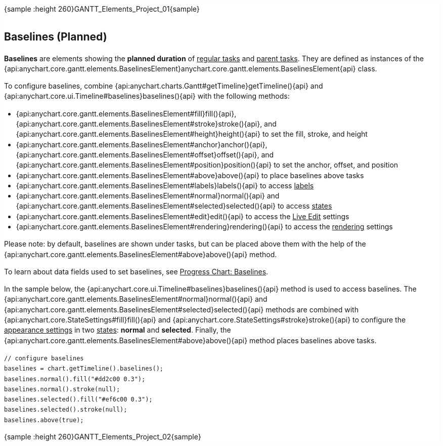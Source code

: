 {sample :height 260}GANTT\_Elements\_Project\_01{sample}

## Baselines (Planned)

**Baselines** are elements showing the **planned duration** of [regular tasks](#regular_tasks) and [parent tasks](#parent_tasks). They are defined as instances of the {api:anychart.core.gantt.elements.BaselinesElement}anychart.core.gantt.elements.BaselinesElement{api} class. 

To configure baselines, combine {api:anychart.charts.Gantt#getTimeline}getTimeline(){api} and {api:anychart.core.ui.Timeline#baselines}baselines(){api} with the following methods:

* {api:anychart.core.gantt.elements.BaselinesElement#fill}fill(){api}, {api:anychart.core.gantt.elements.BaselinesElement#stroke}stroke(){api}, and {api:anychart.core.gantt.elements.BaselinesElement#height}height(){api} to set the fill, stroke, and height
* {api:anychart.core.gantt.elements.BaselinesElement#anchor}anchor(){api}, {api:anychart.core.gantt.elements.BaselinesElement#offset}offset(){api}, and {api:anychart.core.gantt.elements.BaselinesElement#position}position(){api} to set the anchor, offset, and position
* {api:anychart.core.gantt.elements.BaselinesElement#above}above(){api} to place baselines above tasks
* {api:anychart.core.gantt.elements.BaselinesElement#labels}labels(){api} to access [labels](Labels)
* {api:anychart.core.gantt.elements.BaselinesElement#normal}normal(){api} and {api:anychart.core.gantt.elements.BaselinesElement#selected}selected(){api} to access [states](../../Common_Settings/Interactivity/States)
* {api:anychart.core.gantt.elements.BaselinesElement#edit}edit(){api} to access the [Live Edit](../Live_Edit) settings
* {api:anychart.core.gantt.elements.BaselinesElement#rendering}rendering(){api} to access the [rendering](../Custom_Drawing) settings

Please note: by default, baselines are shown under tasks, but can be placed above them with the help of the {api:anychart.core.gantt.elements.BaselinesElement#above}above(){api} method.

To learn about data fields used to set baselines, see [Progress Chart: Baselines](../Project_Chart#baselines_\(planned\)).

In the sample below, the {api:anychart.core.ui.Timeline#baselines}baselines(){api} method is used to access baselines. The {api:anychart.core.gantt.elements.BaselinesElement#normal}normal(){api} and {api:anychart.core.gantt.elements.BaselinesElement#selected}selected(){api} methods are combined with {api:anychart.core.StateSettings#fill}fill(){api} and {api:anychart.core.StateSettings#stroke}stroke(){api} to configure the  [appearance settings](../../Appearance_Settings) in two [states](../../Common_Settings/Interactivity/States): **normal** and **selected**. Finally, the {api:anychart.core.gantt.elements.BaselinesElement#above}above(){api} method places baselines above tasks.


```
// configure baselines
baselines = chart.getTimeline().baselines();
baselines.normal().fill("#dd2c00 0.3");
baselines.normal().stroke(null);
baselines.selected().fill("#ef6c00 0.3");
baselines.selected().stroke(null);
baselines.above(true);
```

{sample :height 260}GANTT\_Elements\_Project\_02{sample}

